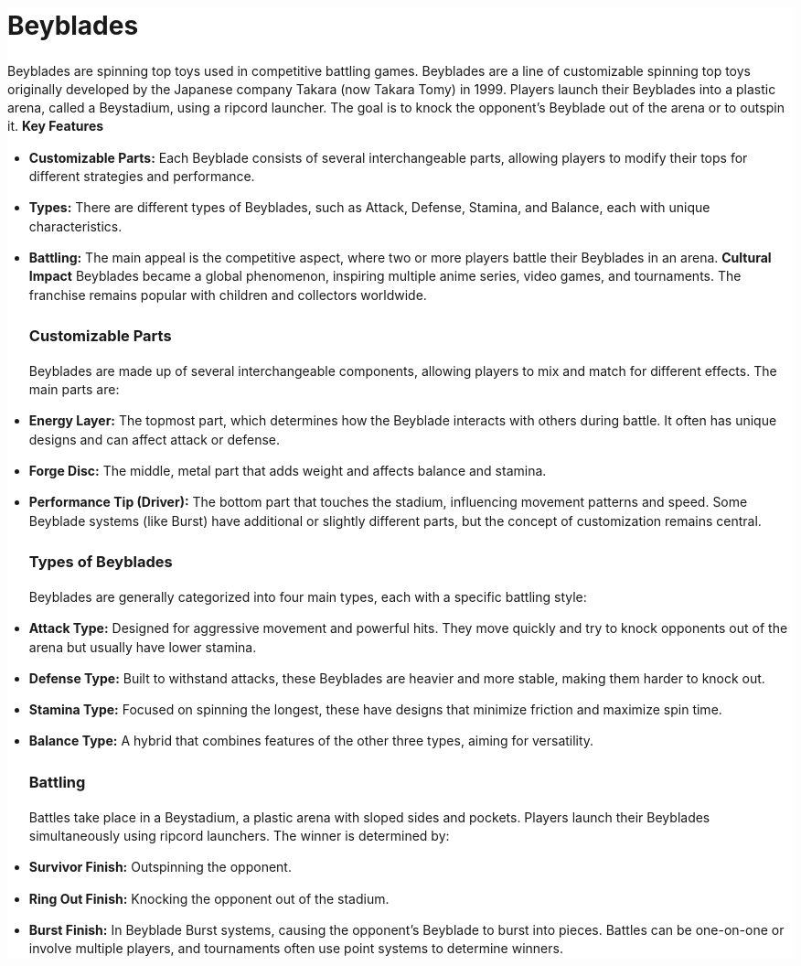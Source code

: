 # Beyblades

Beyblades are spinning top toys used in competitive battling games.
Beyblades are a line of customizable spinning top toys originally developed by the Japanese company Takara (now Takara Tomy) in 1999. Players launch their Beyblades into a plastic arena, called a Beystadium, using a ripcord launcher. The goal is to knock the opponent’s Beyblade out of the arena or to outspin it.
**Key Features**

* **Customizable Parts:** Each Beyblade consists of several interchangeable parts, allowing players to modify their tops for different strategies and performance.
* **Types:** There are different types of Beyblades, such as Attack, Defense, Stamina, and Balance, each with unique characteristics.
* **Battling:** The main appeal is the competitive aspect, where two or more players battle their Beyblades in an arena.
  **Cultural Impact**
  Beyblades became a global phenomenon, inspiring multiple anime series, video games, and tournaments. The franchise remains popular with children and collectors worldwide.
  
  ### **Customizable Parts**
  
  Beyblades are made up of several interchangeable components, allowing players to mix and match for different effects. The main parts are:
* **Energy Layer:** The topmost part, which determines how the Beyblade interacts with others during battle. It often has unique designs and can affect attack or defense.
* **Forge Disc:** The middle, metal part that adds weight and affects balance and stamina.
* **Performance Tip (Driver):** The bottom part that touches the stadium, influencing movement patterns and speed.
  Some Beyblade systems (like Burst) have additional or slightly different parts, but the concept of customization remains central.
  
  ### **Types of Beyblades**
  
  Beyblades are generally categorized into four main types, each with a specific battling style:
* **Attack Type:** Designed for aggressive movement and powerful hits. They move quickly and try to knock opponents out of the arena but usually have lower stamina.
* **Defense Type:** Built to withstand attacks, these Beyblades are heavier and more stable, making them harder to knock out.
* **Stamina Type:** Focused on spinning the longest, these have designs that minimize friction and maximize spin time.
* **Balance Type:** A hybrid that combines features of the other three types, aiming for versatility.
  
  ### **Battling**
  
  Battles take place in a Beystadium, a plastic arena with sloped sides and pockets. Players launch their Beyblades simultaneously using ripcord launchers. The winner is determined by:
* **Survivor Finish:** Outspinning the opponent.
* **Ring Out Finish:** Knocking the opponent out of the stadium.
* **Burst Finish:** In Beyblade Burst systems, causing the opponent’s Beyblade to burst into pieces.
  Battles can be one-on-one or involve multiple players, and tournaments often use point systems to determine winners.
  